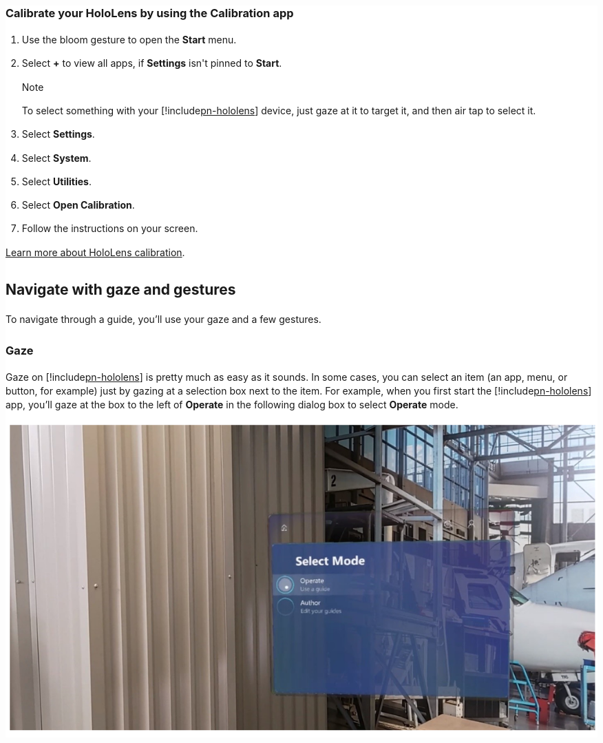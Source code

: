 
### Calibrate your HoloLens by using the Calibration app 

1.	Use the bloom gesture to open the **Start** menu. 

2.	Select **+** to view all apps, if **Settings** isn't pinned to **Start**.

    > [!NOTE]
    > To select something with your [!include[pn-hololens](../includes/pn-hololens.md)] device, just gaze at it to target it, and then air tap to select it. 
   
3.	Select **Settings**. 

4.	Select **System**. 

5.	Select **Utilities**. 

6.	Select **Open Calibration**. 

7.	Follow the instructions on your screen. 

[Learn more about HoloLens calibration](https://docs.microsoft.com/windows/mixed-reality/calibration). 

## Navigate with gaze and gestures 
To navigate through a guide, you’ll use your gaze and a few gestures. 

### Gaze 

Gaze on [!include[pn-hololens](../includes/pn-hololens.md)] is pretty much as easy as it sounds. In some cases, you can select an item (an app, menu, or button, for example) just by gazing at a selection box next to the item. For example, when you first start the [!include[pn-hololens](../includes/pn-hololens.md)] app, you’ll gaze at the box to the left of **Operate** in the following dialog box to select **Operate** mode.

![Example of using gaze](media/gaze-example.PNG "Example of using gaze")  
